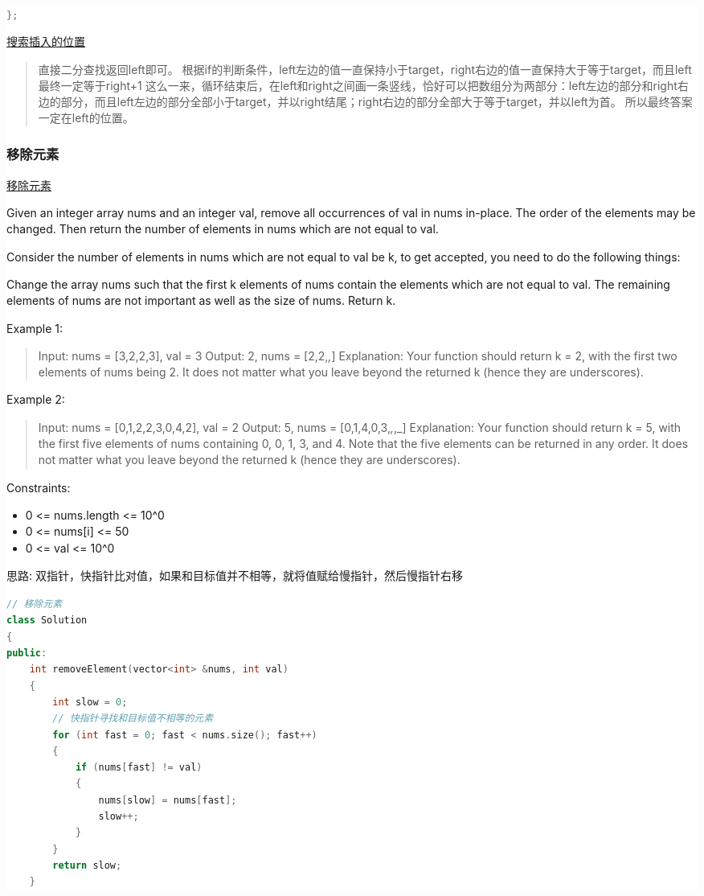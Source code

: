 ```c++
};
```

[搜索插入的位置](https://leetcode.cn/problems/search-insert-position/description/)

> 直接二分查找返回left即可。
> 根据if的判断条件，left左边的值一直保持小于target，right右边的值一直保持大于等于target，而且left最终一定等于right+1
> 这么一来，循环结束后，在left和right之间画一条竖线，恰好可以把数组分为两部分：left左边的部分和right右边的部分，而且left左边的部分全部小于target，并以right结尾；right右边的部分全部大于等于target，并以left为首。
> 所以最终答案一定在left的位置。

### 移除元素

[移除元素](https://leetcode.cn/problems/remove-element/)

Given an integer array nums and an integer val, remove all occurrences of val in nums in-place. The order of the elements may be changed. Then return the number of elements in nums which are not equal to val.

Consider the number of elements in nums which are not equal to val be k, to get accepted, you need to do the following things:

Change the array nums such that the first k elements of nums contain the elements which are not equal to val. The remaining elements of nums are not important as well as the size of nums.
Return k.

Example 1:

> Input: nums = [3,2,2,3], val = 3
Output: 2, nums = [2,2,_,_]
Explanation: Your function should return k = 2, with the first two elements of nums being 2.
It does not matter what you leave beyond the returned k (hence they are underscores).

Example 2:

> Input: nums = [0,1,2,2,3,0,4,2], val = 2
Output: 5, nums = [0,1,4,0,3,_,_,_]
Explanation: Your function should return k = 5, with the first five elements of nums containing 0, 0, 1, 3, and 4.
Note that the five elements can be returned in any order.
It does not matter what you leave beyond the returned k (hence they are underscores).

Constraints:

- 0 <= nums.length <= 10^0
- 0 <= nums[i] <= 50
- 0 <= val <= 10^0

思路: 双指针，快指针比对值，如果和目标值并不相等，就将值赋给慢指针，然后慢指针右移

```c++
// 移除元素
class Solution
{
public:
    int removeElement(vector<int> &nums, int val)
    {
        int slow = 0;
        // 快指针寻找和目标值不相等的元素
        for (int fast = 0; fast < nums.size(); fast++)
        {
            if (nums[fast] != val)
            {
                nums[slow] = nums[fast];
                slow++;
            }
        }
        return slow;
    }
```